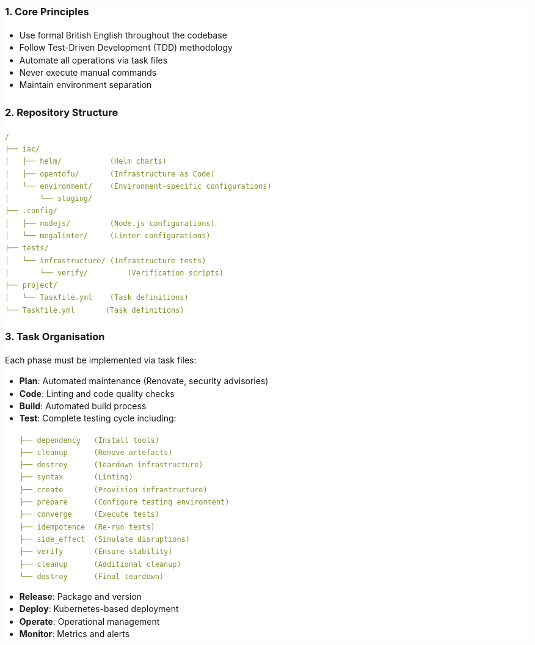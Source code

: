 ### 1. Core Principles
- Use formal British English throughout the codebase
- Follow Test-Driven Development (TDD) methodology
- Automate all operations via task files
- Never execute manual commands
- Maintain environment separation

### 2. Repository Structure
```yaml
/
├── iac/
│   ├── helm/           (Helm charts)
│   ├── opentofu/       (Infrastructure as Code)
│   └── environment/    (Environment-specific configurations)
│       └── staging/
├── .config/
│   ├── nodejs/         (Node.js configurations)
│   └── megalinter/     (Linter configurations)
├── tests/
│   └── infrastructure/ (Infrastructure tests)
│       └── verify/         (Verification scripts)
├── project/
│   └── Taskfile.yml    (Task definitions)
└── Taskfile.yml       (Task definitions)
```

### 3. Task Organisation
Each phase must be implemented via task files:
- **Plan**: Automated maintenance (Renovate, security advisories)
- **Code**: Linting and code quality checks
- **Build**: Automated build process
- **Test**: Complete testing cycle including:
  ```yaml
  ├── dependency   (Install tools)
  ├── cleanup      (Remove artefacts)
  ├── destroy      (Teardown infrastructure)
  ├── syntax       (Linting)
  ├── create       (Provision infrastructure)
  ├── prepare      (Configure testing environment)
  ├── converge     (Execute tests)
  ├── idempotence  (Re-run tests)
  ├── side_effect  (Simulate disruptions)
  ├── verify       (Ensure stability)
  ├── cleanup      (Additional cleanup)
  └── destroy      (Final teardown)
  ```
- **Release**: Package and version
- **Deploy**: Kubernetes-based deployment
- **Operate**: Operational management
- **Monitor**: Metrics and alerts

